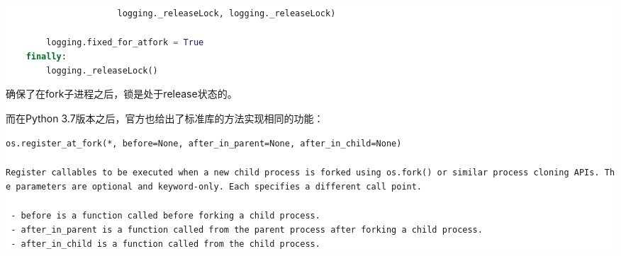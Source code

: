 ```python
                      logging._releaseLock, logging._releaseLock)

        logging.fixed_for_atfork = True
    finally:
        logging._releaseLock()
```

确保了在fork子进程之后，锁是处于release状态的。

而在Python 3.7版本之后，官方也给出了标准库的方法实现相同的功能：

```shell
os.register_at_fork(*, before=None, after_in_parent=None, after_in_child=None)

Register callables to be executed when a new child process is forked using os.fork() or similar process cloning APIs. The parameters are optional and keyword-only. Each specifies a different call point.

 - before is a function called before forking a child process.
 - after_in_parent is a function called from the parent process after forking a child process.
 - after_in_child is a function called from the child process.
```

